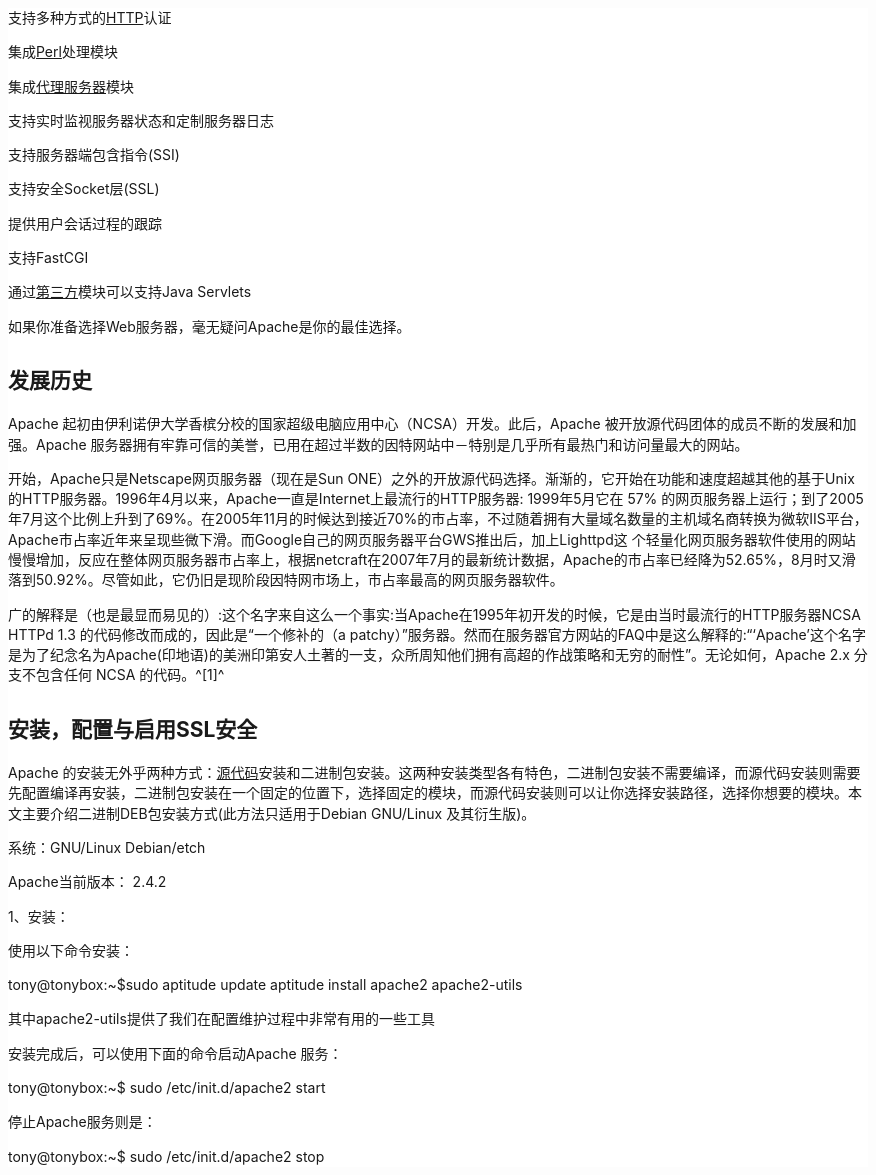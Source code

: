 支持多种方式的[HTTP](http://baike.baidu.cn/view/9472.htm)认证

集成[Perl](http://baike.baidu.cn/view/46614.htm)处理模块

集成[代理服务器](http://baike.baidu.cn/view/751.htm)模块

支持实时监视服务器状态和定制服务器日志

支持服务器端包含指令(SSI)

支持安全Socket层(SSL)

提供用户会话过程的跟踪

支持FastCGI

通过[第三方](http://baike.baidu.cn/view/1243841.htm)模块可以支持Java Servlets

如果你准备选择Web服务器，毫无疑问Apache是你的最佳选择。

## 发展历史

Apache 起初由伊利诺伊大学香槟分校的国家超级电脑应用中心（NCSA）开发。此后，Apache 被开放源代码团体的成员不断的发展和加强。Apache 服务器拥有牢靠可信的美誉，已用在超过半数的因特网站中－特别是几乎所有最热门和访问量最大的网站。

开始，Apache只是Netscape网页服务器（现在是Sun ONE）之外的开放源代码选择。渐渐的，它开始在功能和速度超越其他的基于Unix的HTTP服务器。1996年4月以来，Apache一直是Internet上最流行的HTTP服务器: 1999年5月它在 57% 的网页服务器上运行；到了2005年7月这个比例上升到了69%。在2005年11月的时候达到接近70%的市占率，不过随着拥有大量域名数量的主机域名商转换为微软IIS平台，Apache市占率近年来呈现些微下滑。而Google自己的网页服务器平台GWS推出后，加上Lighttpd这 个轻量化网页服务器软件使用的网站慢慢增加，反应在整体网页服务器市占率上，根据netcraft在2007年7月的最新统计数据，Apache的市占率已经降为52.65%，8月时又滑落到50.92%。尽管如此，它仍旧是现阶段因特网市场上，市占率最高的网页服务器软件。

广的解释是（也是最显而易见的）:这个名字来自这么一个事实:当Apache在1995年初开发的时候，它是由当时最流行的HTTP服务器NCSA HTTPd 1.3 的代码修改而成的，因此是“一个修补的（a patchy）”服务器。然而在服务器官方网站的FAQ中是这么解释的:“‘Apache’这个名字是为了纪念名为Apache(印地语)的美洲印第安人土著的一支，众所周知他们拥有高超的作战策略和无穷的耐性”。无论如何，Apache 2.x 分支不包含任何 NCSA 的代码。^[1]^

## 安装，配置与启用SSL安全

Apache 的安装无外乎两种方式：[源代码](http://baike.baidu.cn/view/60376.htm)安装和二进制包安装。这两种安装类型各有特色，二进制包安装不需要编译，而源代码安装则需要先配置编译再安装，二进制包安装在一个固定的位置下，选择固定的模块，而源代码安装则可以让你选择安装路径，选择你想要的模块。本文主要介绍二进制DEB包安装方式(此方法只适用于Debian GNU/Linux 及其衍生版)。

系统：GNU/Linux Debian/etch

Apache当前版本： 2.4.2

1、安装：

使用以下命令安装：

tony@tonybox:~$sudo aptitude update aptitude install apache2 apache2-utils

其中apache2-utils提供了我们在配置维护过程中非常有用的一些工具

安装完成后，可以使用下面的命令启动Apache 服务：

tony@tonybox:~$ sudo /etc/init.d/apache2 start

停止Apache服务则是：

tony@tonybox:~$ sudo /etc/init.d/apache2 stop
